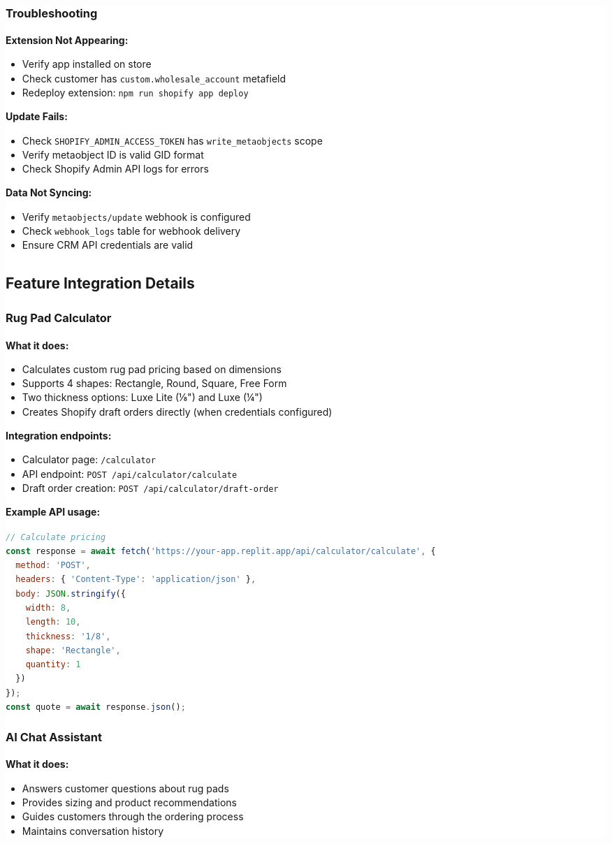 ### Troubleshooting

**Extension Not Appearing:**
- Verify app installed on store
- Check customer has `custom.wholesale_account` metafield
- Redeploy extension: `npm run shopify app deploy`

**Update Fails:**
- Check `SHOPIFY_ADMIN_ACCESS_TOKEN` has `write_metaobjects` scope
- Verify metaobject ID is valid GID format
- Check Shopify Admin API logs for errors

**Data Not Syncing:**
- Verify `metaobjects/update` webhook is configured
- Check `webhook_logs` table for webhook delivery
- Ensure CRM API credentials are valid

## Feature Integration Details

### Rug Pad Calculator

**What it does:**
- Calculates custom rug pad pricing based on dimensions
- Supports 4 shapes: Rectangle, Round, Square, Free Form
- Two thickness options: Luxe Lite (⅛") and Luxe (¼")
- Creates Shopify draft orders directly (when credentials configured)

**Integration endpoints:**
- Calculator page: `/calculator`
- API endpoint: `POST /api/calculator/calculate`
- Draft order creation: `POST /api/calculator/draft-order`

**Example API usage:**
```javascript
// Calculate pricing
const response = await fetch('https://your-app.replit.app/api/calculator/calculate', {
  method: 'POST',
  headers: { 'Content-Type': 'application/json' },
  body: JSON.stringify({
    width: 8,
    length: 10,
    thickness: '1/8',
    shape: 'Rectangle',
    quantity: 1
  })
});
const quote = await response.json();
```

### AI Chat Assistant

**What it does:**
- Answers customer questions about rug pads
- Provides sizing and product recommendations
- Guides customers through the ordering process
- Maintains conversation history
